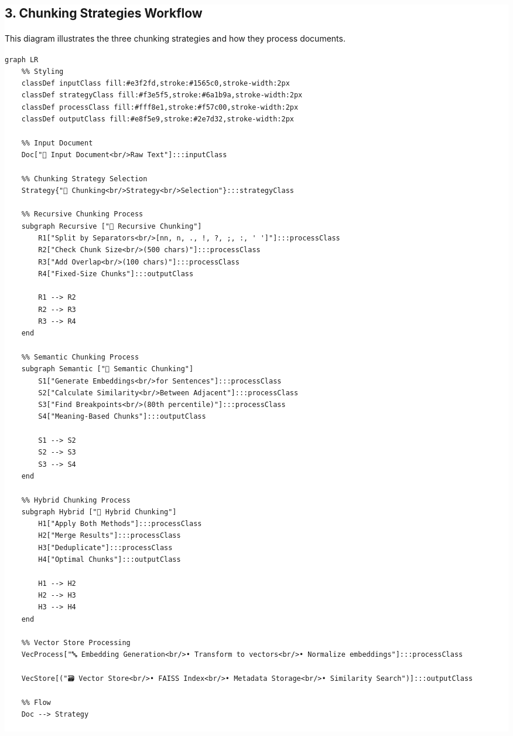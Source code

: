 ## 3. Chunking Strategies Workflow

This diagram illustrates the three chunking strategies and how they process documents.

```mermaid
graph LR
    %% Styling
    classDef inputClass fill:#e3f2fd,stroke:#1565c0,stroke-width:2px
    classDef strategyClass fill:#f3e5f5,stroke:#6a1b9a,stroke-width:2px
    classDef processClass fill:#fff8e1,stroke:#f57c00,stroke-width:2px
    classDef outputClass fill:#e8f5e9,stroke:#2e7d32,stroke-width:2px
    
    %% Input Document
    Doc["📄 Input Document<br/>Raw Text"]:::inputClass
    
    %% Chunking Strategy Selection
    Strategy{"🔀 Chunking<br/>Strategy<br/>Selection"}:::strategyClass
    
    %% Recursive Chunking Process
    subgraph Recursive ["📑 Recursive Chunking"]
        R1["Split by Separators<br/>[nn, n, ., !, ?, ;, :, ' ']"]:::processClass
        R2["Check Chunk Size<br/>(500 chars)"]:::processClass
        R3["Add Overlap<br/>(100 chars)"]:::processClass
        R4["Fixed-Size Chunks"]:::outputClass
        
        R1 --> R2
        R2 --> R3
        R3 --> R4
    end
    
    %% Semantic Chunking Process
    subgraph Semantic ["🧠 Semantic Chunking"]
        S1["Generate Embeddings<br/>for Sentences"]:::processClass
        S2["Calculate Similarity<br/>Between Adjacent"]:::processClass
        S3["Find Breakpoints<br/>(80th percentile)"]:::processClass
        S4["Meaning-Based Chunks"]:::outputClass
        
        S1 --> S2
        S2 --> S3
        S3 --> S4
    end
    
    %% Hybrid Chunking Process
    subgraph Hybrid ["🔄 Hybrid Chunking"]
        H1["Apply Both Methods"]:::processClass
        H2["Merge Results"]:::processClass
        H3["Deduplicate"]:::processClass
        H4["Optimal Chunks"]:::outputClass
        
        H1 --> H2
        H2 --> H3
        H3 --> H4
    end
    
    %% Vector Store Processing
    VecProcess["🔤 Embedding Generation<br/>• Transform to vectors<br/>• Normalize embeddings"]:::processClass
    
    VecStore[("🗃️ Vector Store<br/>• FAISS Index<br/>• Metadata Storage<br/>• Similarity Search")]:::outputClass
    
    %% Flow
    Doc --> Strategy
    
```